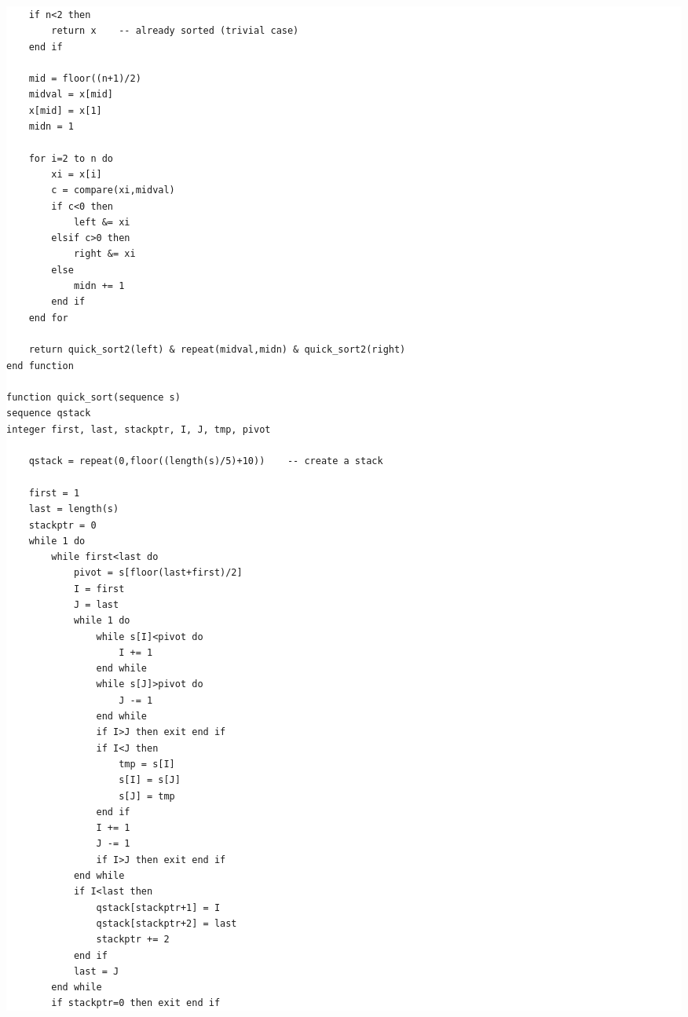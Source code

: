 ```Phix
    if n<2 then
        return x    -- already sorted (trivial case)
    end if
 
    mid = floor((n+1)/2)
    midval = x[mid]
    x[mid] = x[1]
    midn = 1
 
    for i=2 to n do
        xi = x[i]
        c = compare(xi,midval)
        if c<0 then
            left &= xi
        elsif c>0 then
            right &= xi
        else
            midn += 1
        end if
    end for
 
    return quick_sort2(left) & repeat(midval,midn) & quick_sort2(right)
end function

function quick_sort(sequence s)
sequence qstack
integer first, last, stackptr, I, J, tmp, pivot

    qstack = repeat(0,floor((length(s)/5)+10))    -- create a stack

    first = 1
    last = length(s)
    stackptr = 0
    while 1 do
        while first<last do
            pivot = s[floor(last+first)/2]
            I = first
            J = last
            while 1 do
                while s[I]<pivot do
                    I += 1
                end while
                while s[J]>pivot do
                    J -= 1
                end while
                if I>J then exit end if
                if I<J then
                    tmp = s[I]
                    s[I] = s[J]
                    s[J] = tmp
                end if
                I += 1
                J -= 1
                if I>J then exit end if
            end while
            if I<last then
                qstack[stackptr+1] = I
                qstack[stackptr+2] = last
                stackptr += 2
            end if
            last = J
        end while
        if stackptr=0 then exit end if
```